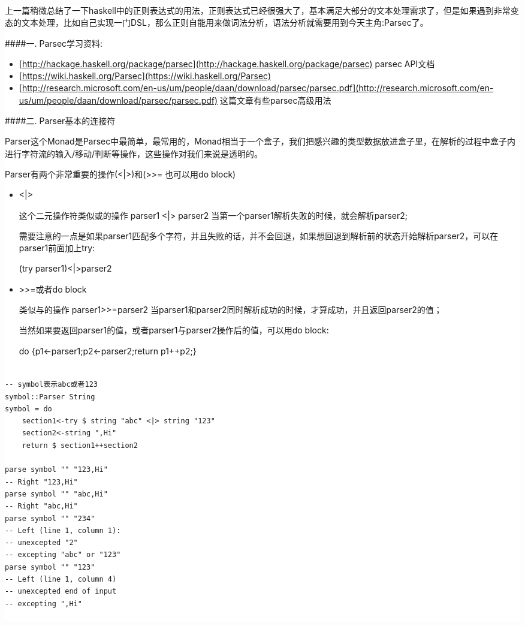 

上一篇稍微总结了一下haskell中的正则表达式的用法，正则表达式已经很强大了，基本满足大部分的文本处理需求了，但是如果遇到非常变态的文本处理，比如自己实现一门DSL，那么正则自能用来做词法分析，语法分析就需要用到今天主角:Parsec了。

####一. Parsec学习资料:

* [http://hackage.haskell.org/package/parsec](http://hackage.haskell.org/package/parsec) parsec API文档
* [https://wiki.haskell.org/Parsec](https://wiki.haskell.org/Parsec)
* [http://research.microsoft.com/en-us/um/people/daan/download/parsec/parsec.pdf](http://research.microsoft.com/en-us/um/people/daan/download/parsec/parsec.pdf) 这篇文章有些parsec高级用法

####二. Parser基本的连接符

Parser这个Monad是Parsec中最简单，最常用的，Monad相当于一个盒子，我们把感兴趣的类型数据放进盒子里，在解析的过程中盒子内进行字符流的输入/移动/判断等操作，这些操作对我们来说是透明的。

Parser有两个非常重要的操作(&lt;|&gt;)和(&gt;&gt;= 也可以用do block)

* &lt;|&gt;
	
	这个二元操作符类似或的操作 parser1 &lt;|&gt; parser2 当第一个parser1解析失败的时候，就会解析parser2;

	需要注意的一点是如果parser1匹配多个字符，并且失败的话，并不会回退，如果想回退到解析前的状态开始解析parser2，可以在parser1前面加上try: 
	
	(try parser1)&lt;|&gt;parser2

* &gt;&gt;=或者do block
	
	类似与的操作 parser1&gt;&gt;=parser2 当parser1和parser2同时解析成功的时候，才算成功，并且返回parser2的值；
	
	当然如果要返回parser1的值，或者parser1与parser2操作后的值，可以用do block: 
	
	do {p1&lt;-parser1;p2&lt;-parser2;return p1++p2;}

<pre class="language-haskell number-lines">
<code>
-- symbol表示abc或者123
symbol::Parser String
symbol = do
	section1<-try $ string "abc" &lt;|&gt; string "123"
	section2<-string ",Hi"
	return $ section1++section2
	
parse symbol "" "123,Hi"
-- Right "123,Hi"
parse symbol "" "abc,Hi"
-- Right "abc,Hi"
parse symbol "" "234"
-- Left (line 1, column 1):
-- unexcepted "2"
-- excepting "abc" or "123"
parse symbol "" "123"
-- Left (line 1, column 4)
-- unexcepted end of input
-- excepting ",Hi"
</code>
</pre>
